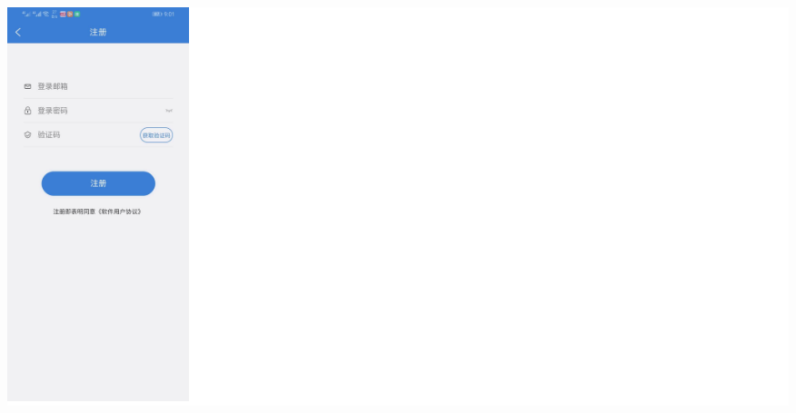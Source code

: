 <img src="https://github.com/ningxiaojian31/youqu/blob/master/sql/img/%E5%89%8D%E5%8F%B0/%E6%B3%A8%E5%86%8C.jpg" width="200" heigh="300"/>